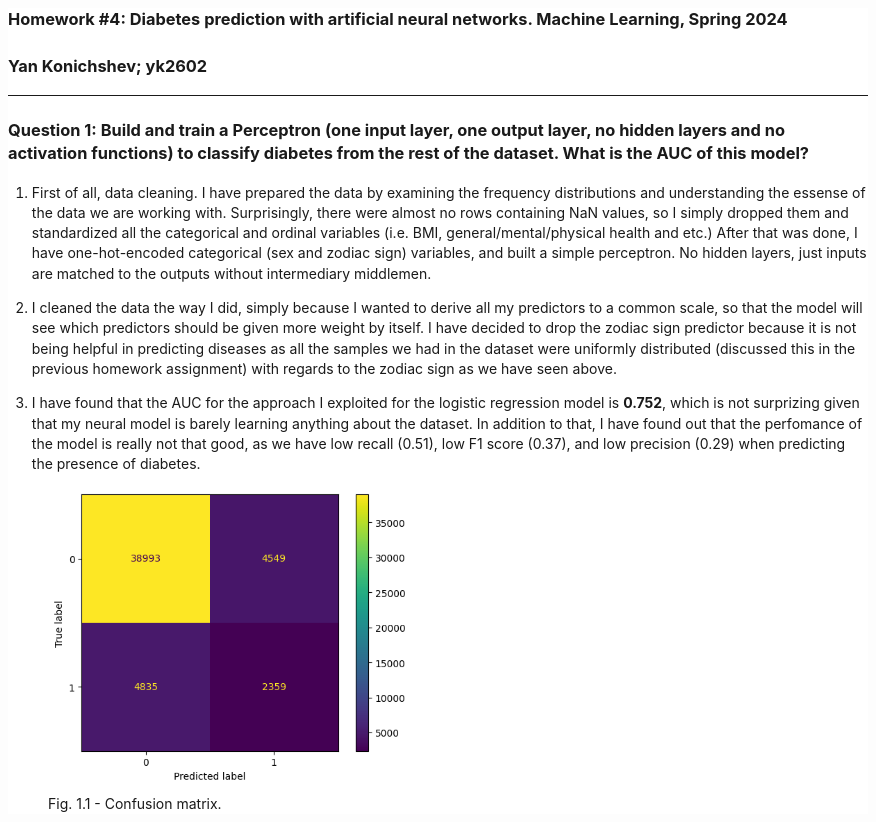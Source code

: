 ### Homework #4: Diabetes prediction with artificial neural networks. Machine Learning, Spring 2024

### Yan Konichshev; yk2602

---

### Question 1: Build and train a Perceptron (one input layer, one output layer, no hidden layers and no activation functions) to classify diabetes from the rest of the dataset. What is the AUC of this model?

1. First of all, data cleaning. I have prepared the data by examining the frequency distributions and understanding the essense of the data we are working with. Surprisingly, there were almost no rows containing NaN values, so I simply dropped them and standardized all the categorical and ordinal variables (i.e. BMI, general/mental/physical health and etc.) After that was done, I have one-hot-encoded categorical (sex and zodiac sign) variables, and built a simple perceptron. No hidden layers, just inputs are matched to the outputs without intermediary middlemen.

2. I cleaned the data the way I did, simply because I wanted to derive all my predictors to a common scale, so that the model will see which predictors should be given more weight by itself. I have decided to drop the zodiac sign predictor because it is not being helpful in predicting diseases as all the samples we had in the dataset were uniformly distributed (discussed this in the previous homework assignment) with regards to the zodiac sign as we have seen above.
3. I have found that the AUC for the approach I exploited for the logistic regression model is **0.752**, which is not surprizing given that my neural model is barely learning anything about the dataset. In addition to that, I have found out that the perfomance of the model is really not that good, as we have low recall (0.51), low F1 score (0.37), and low precision (0.29) when predicting the presence of diabetes.

<figure>
  <img src="pics/question1_fig1.png" alt="Fig. 1.1 - Confusion matrix." height="300">
  <figcaption>Fig. 1.1 - Confusion matrix.</figcaption>
</figure>
<figure>
